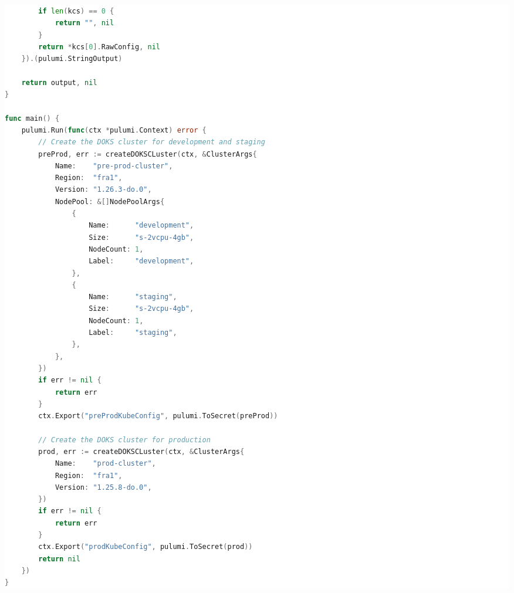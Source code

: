 ```go
		if len(kcs) == 0 {
			return "", nil
		}
		return *kcs[0].RawConfig, nil
	}).(pulumi.StringOutput)

	return output, nil
}

func main() {
	pulumi.Run(func(ctx *pulumi.Context) error {
		// Create the DOKS cluster for development and staging
		preProd, err := createDOKSCLuster(ctx, &ClusterArgs{
			Name:    "pre-prod-cluster",
			Region:  "fra1",
			Version: "1.26.3-do.0",
			NodePool: &[]NodePoolArgs{
				{
					Name:      "development",
					Size:      "s-2vcpu-4gb",
					NodeCount: 1,
					Label:     "development",
				},
				{
					Name:      "staging",
					Size:      "s-2vcpu-4gb",
					NodeCount: 1,
					Label:     "staging",
				},
			},
		})
		if err != nil {
			return err
		}
		ctx.Export("preProdKubeConfig", pulumi.ToSecret(preProd))

		// Create the DOKS cluster for production
		prod, err := createDOKSCLuster(ctx, &ClusterArgs{
			Name:    "prod-cluster",
			Region:  "fra1",
			Version: "1.25.8-do.0",
		})
		if err != nil {
			return err
		}
		ctx.Export("prodKubeConfig", pulumi.ToSecret(prod))
		return nil
	})
}
```

